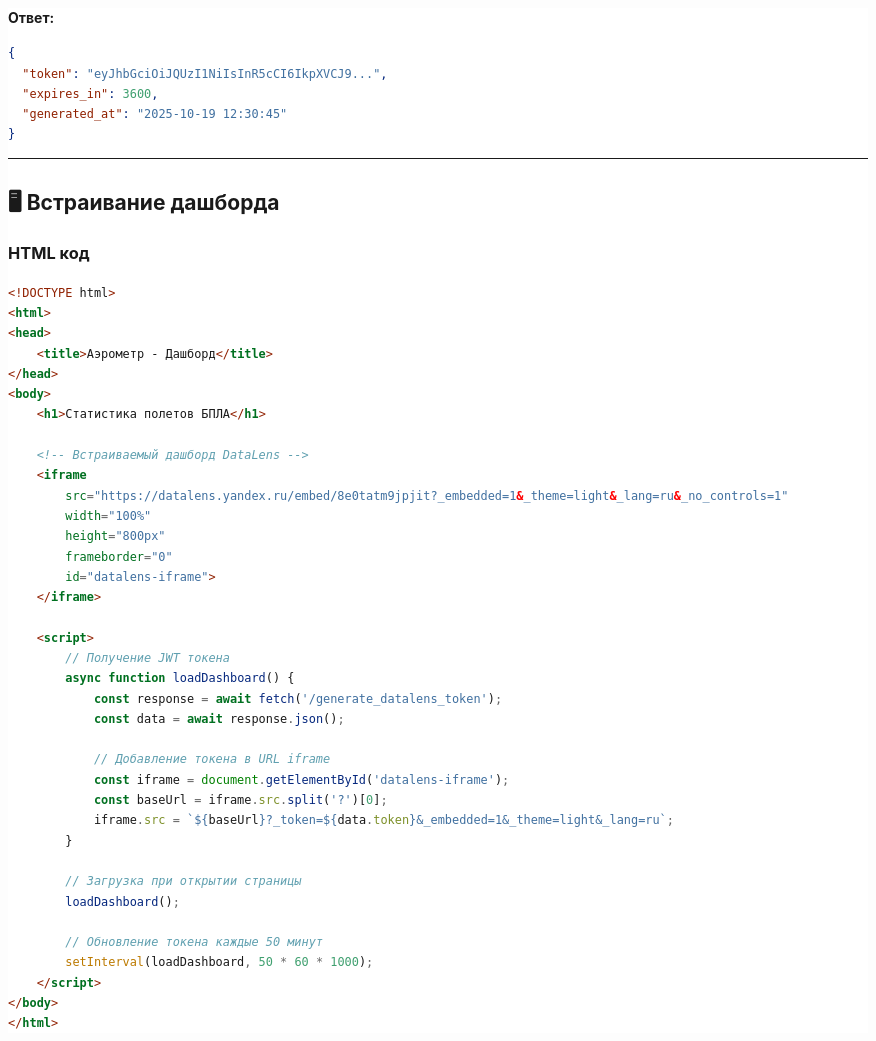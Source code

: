 **Ответ:**
```json
{
  "token": "eyJhbGciOiJQUzI1NiIsInR5cCI6IkpXVCJ9...",
  "expires_in": 3600,
  "generated_at": "2025-10-19 12:30:45"
}
```

---

## 🖥️ Встраивание дашборда

### HTML код

```html
<!DOCTYPE html>
<html>
<head>
    <title>Аэрометр - Дашборд</title>
</head>
<body>
    <h1>Статистика полетов БПЛА</h1>
    
    <!-- Встраиваемый дашборд DataLens -->
    <iframe 
        src="https://datalens.yandex.ru/embed/8e0tatm9jpjit?_embedded=1&_theme=light&_lang=ru&_no_controls=1"
        width="100%" 
        height="800px" 
        frameborder="0"
        id="datalens-iframe">
    </iframe>
    
    <script>
        // Получение JWT токена
        async function loadDashboard() {
            const response = await fetch('/generate_datalens_token');
            const data = await response.json();
            
            // Добавление токена в URL iframe
            const iframe = document.getElementById('datalens-iframe');
            const baseUrl = iframe.src.split('?')[0];
            iframe.src = `${baseUrl}?_token=${data.token}&_embedded=1&_theme=light&_lang=ru`;
        }
        
        // Загрузка при открытии страницы
        loadDashboard();
        
        // Обновление токена каждые 50 минут
        setInterval(loadDashboard, 50 * 60 * 1000);
    </script>
</body>
</html>
```
